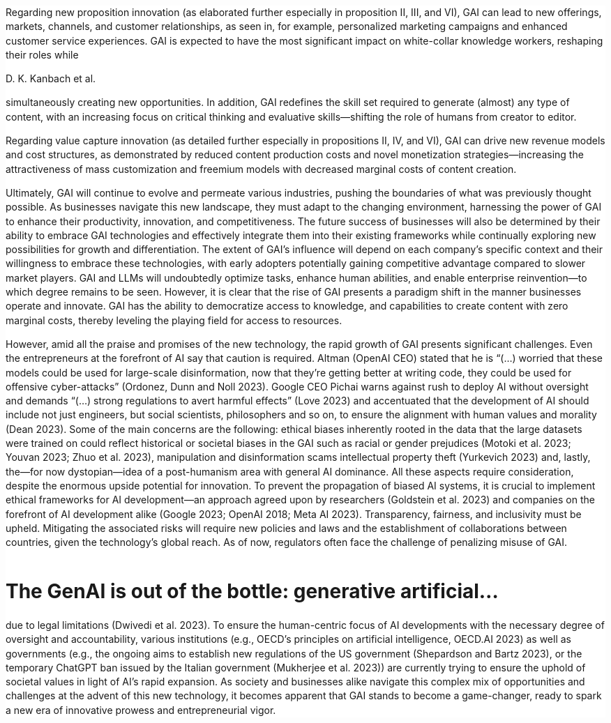 Regarding new proposition innovation (as elaborated further especially in proposition II, III, and VI), GAI can lead to new offerings, markets, channels, and customer relationships, as seen in, for example, personalized marketing campaigns and enhanced customer service experiences. GAI is expected to have the most significant impact on white-collar knowledge workers, reshaping their roles while

D. K. Kanbach et al.

simultaneously creating new opportunities. In addition, GAI redefines the skill set required to generate (almost) any type of content, with an increasing focus on critical thinking and evaluative skills—shifting the role of humans from creator to editor.

Regarding value capture innovation (as detailed further especially in propositions II, IV, and VI), GAI can drive new revenue models and cost structures, as demonstrated by reduced content production costs and novel monetization strategies—increasing the attractiveness of mass customization and freemium models with decreased marginal costs of content creation.

Ultimately, GAI will continue to evolve and permeate various industries, pushing the boundaries of what was previously thought possible. As businesses navigate this new landscape, they must adapt to the changing environment, harnessing the power of GAI to enhance their productivity, innovation, and competitiveness. The future success of businesses will also be determined by their ability to embrace GAI technologies and effectively integrate them into their existing frameworks while continually exploring new possibilities for growth and differentiation. The extent of GAI’s influence will depend on each company’s specific context and their willingness to embrace these technologies, with early adopters potentially gaining competitive advantage compared to slower market players. GAI and LLMs will undoubtedly optimize tasks, enhance human abilities, and enable enterprise reinvention—to which degree remains to be seen. However, it is clear that the rise of GAI presents a paradigm shift in the manner businesses operate and innovate. GAI has the ability to democratize access to knowledge, and capabilities to create content with zero marginal costs, thereby leveling the playing field for access to resources.

However, amid all the praise and promises of the new technology, the rapid growth of GAI presents significant challenges. Even the entrepreneurs at the forefront of AI say that caution is required. Altman (OpenAI CEO) stated that he is “(…) worried that these models could be used for large-scale disinformation, now that they’re getting better at writing code, they could be used for offensive cyber-attacks” (Ordonez, Dunn and Noll 2023). Google CEO Pichai warns against rush to deploy AI without oversight and demands “(…) strong regulations to avert harmful effects” (Love 2023) and accentuated that the development of AI should include not just engineers, but social scientists, philosophers and so on, to ensure the alignment with human values and morality (Dean 2023). Some of the main concerns are the following: ethical biases inherently rooted in the data that the large datasets were trained on could reflect historical or societal biases in the GAI such as racial or gender prejudices (Motoki et al. 2023; Youvan 2023; Zhuo et al. 2023), manipulation and disinformation scams intellectual property theft (Yurkevich 2023) and, lastly, the—for now dystopian—idea of a post-humanism area with general AI dominance. All these aspects require consideration, despite the enormous upside potential for innovation. To prevent the propagation of biased AI systems, it is crucial to implement ethical frameworks for AI development—an approach agreed upon by researchers (Goldstein et al. 2023) and companies on the forefront of AI development alike (Google 2023; OpenAI 2018; Meta AI 2023). Transparency, fairness, and inclusivity must be upheld. Mitigating the associated risks will require new policies and laws and the establishment of collaborations between countries, given the technology’s global reach. As of now, regulators often face the challenge of penalizing misuse of GAI.

# The GenAI is out of the bottle: generative artificial…

due to legal limitations (Dwivedi et al. 2023). To ensure the human-centric focus of AI developments with the necessary degree of oversight and accountability, various institutions (e.g., OECD’s principles on artificial intelligence, OECD.AI 2023) as well as governments (e.g., the ongoing aims to establish new regulations of the US government (Shepardson and Bartz 2023), or the temporary ChatGPT ban issued by the Italian government (Mukherjee et al. 2023)) are currently trying to ensure the uphold of societal values in light of AI’s rapid expansion. As society and businesses alike navigate this complex mix of opportunities and challenges at the advent of this new technology, it becomes apparent that GAI stands to become a game-changer, ready to spark a new era of innovative prowess and entrepreneurial vigor.
